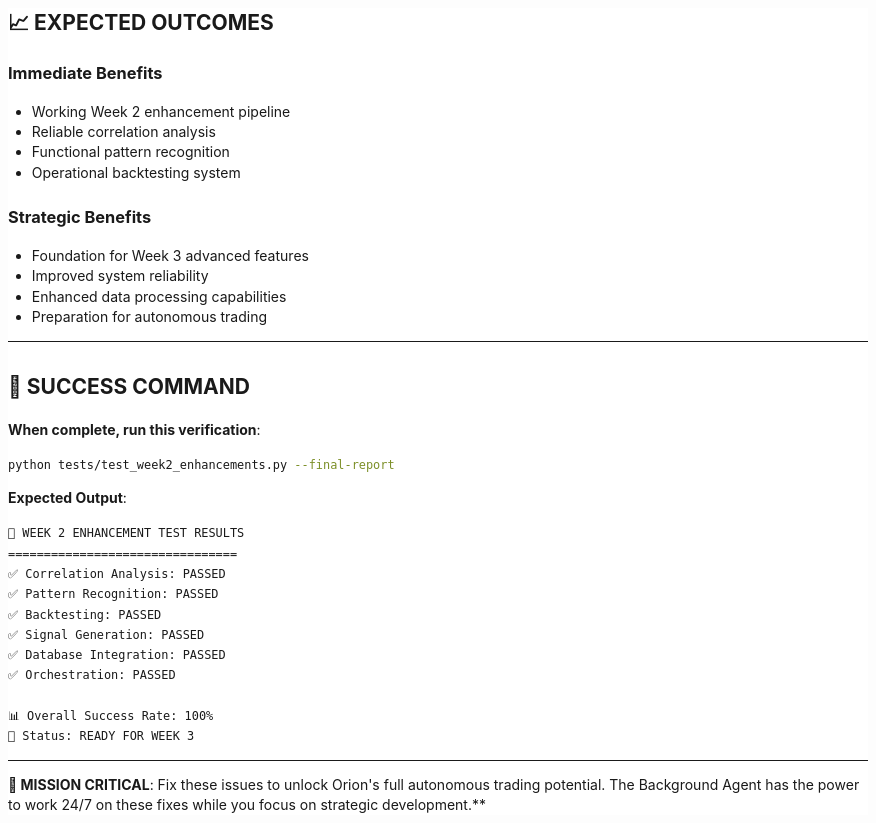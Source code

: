 ## 📈 EXPECTED OUTCOMES

### **Immediate Benefits**
- Working Week 2 enhancement pipeline
- Reliable correlation analysis
- Functional pattern recognition
- Operational backtesting system

### **Strategic Benefits**
- Foundation for Week 3 advanced features
- Improved system reliability
- Enhanced data processing capabilities
- Preparation for autonomous trading

---

## 🎯 SUCCESS COMMAND

**When complete, run this verification**:
```bash
python tests/test_week2_enhancements.py --final-report
```

**Expected Output**:
```
🎯 WEEK 2 ENHANCEMENT TEST RESULTS
================================
✅ Correlation Analysis: PASSED
✅ Pattern Recognition: PASSED  
✅ Backtesting: PASSED
✅ Signal Generation: PASSED
✅ Database Integration: PASSED
✅ Orchestration: PASSED

📊 Overall Success Rate: 100%
🚀 Status: READY FOR WEEK 3
```

---

**🎯 MISSION CRITICAL**: Fix these issues to unlock Orion's full autonomous trading potential. The Background Agent has the power to work 24/7 on these fixes while you focus on strategic development.** 